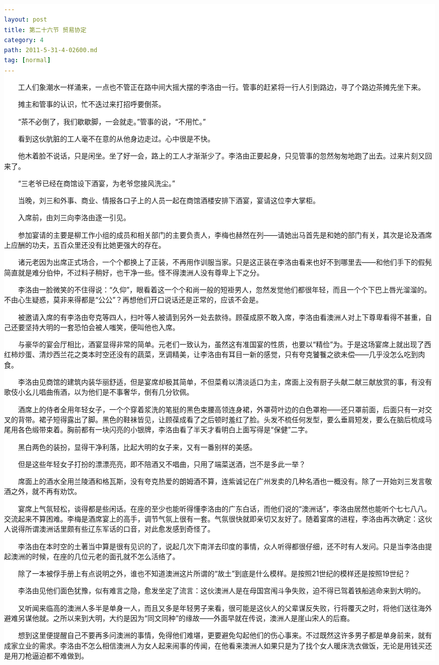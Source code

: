 ```yaml
---
layout: post
title: 第二十六节 贸易协定
category: 4
path: 2011-5-31-4-02600.md
tag: [normal]
---
```


　　工人们象潮水一样涌来，一点也不管正在路中间大摇大摆的李洛由一行。管事的赶紧将一行人引到路边，寻了个路边茶摊先坐下来。

　　摊主和管事的认识，忙不迭过来打招呼要倒茶。

　　“茶不必倒了，我们歇歇脚，一会就走。”管事的说，“不用忙。”

　　看到这伙肮脏的工人毫不在意的从他身边走过。心中很是不快。

　　他木着脸不说话，只是闲坐。坐了好一会，路上的工人才渐渐少了。李洛由正要起身，只见管事的忽然匆匆地跑了出去。过来片刻又回来了。

　　“三老爷已经在商馆设下酒宴，为老爷您接风洗尘。”

　　当晚，刘三和外事、商业、情报各口子上的人员一起在商馆酒楼安排下酒宴，宴请这位李大掌柜。

　　入席前，由刘三向李洛由逐一引见。

　　参加宴请的主要是柳工作小组的成员和相关部门的主要负责人，李梅也赫然在列——请她出马首先是和她的部门有关，其次是论及酒席上应酬的功夫，五百众里还没有比她更强大的存在。

　　诸元老因为出席正式场合，一个个都换上了正装，不再用作训服当家。只是这正装在李洛由看来也好不到哪里去——和他们手下的假髡简直就是难分伯仲，不过料子稍好，也干净一些。怪不得澳洲人没有尊卑上下之分。

　　李洛由一脸微笑的不住得说：“久仰”，眼看着这一个个和尚一般的短褂男人，忽然发觉他们都很年轻，而且一个个下巴上唇光溜溜的。不由心生疑惑，莫非来得都是“公公”？再想他们开口说话还是正常的，应该不会是。

　　被邀请入席的有李洛由夸克等四人，扫叶等人被请到另外一处去款待。顾葆成原不敢入席，李洛由看澳洲人对上下尊卑看得不甚重，自己还要坚持大明的一套恐怕会被人嗤笑，便叫他也入席。

　　与豪华的宴会厅相比，酒宴显得非常的简单。元老们一致认为，虽然这有准国宴的性质，也要以“精俭”为。于是这场宴席上就出现了西红柿炒蛋、清炒西兰花之类本时空还没有的蔬菜，烹调精美，让李洛由有耳目一新的感觉，只有夸克饕餮之欲未偿——几乎没怎么吃到肉食。

　　李洛由见商馆的建筑内装华丽舒适，但是宴席却极其简单，不但菜肴以清淡适口为主，席面上没有厨子头献二献三献放赏的事，有没有歌伎小幺儿唱曲侑酒，以为他们是不事奢华，倒有几分钦佩。

　　酒席上的侍者全用年轻女子，一个个穿着浆洗的笔挺的黑色束腰高领连身裙，外罩荷叶边的白色罩袍——还只罩前面，后面只有一对交叉的背带。裙子短得露出了脚。黑色的鞋袜皆见，让顾葆成看了之后顿时羞红了脸。头发不梳任何发型，要么垂肩短发，要么在脑后梳成马尾用各色缎带束着。胸前都有一块闪亮的小银牌，李洛由看了半天才看明白上面写得是“保健”二字。

　　黑白两色的装扮，显得干净利落，比起大明的女子来，又有一番别样的美感。

　　但是这些年轻女子打扮的漂漂亮亮，即不陪酒又不唱曲，只用了端菜送酒，岂不是多此一举？

　　席面上的酒水全用兰陵酒和格瓦斯，没有夸克热爱的朗姆酒不算，连紫诚记在广州发卖的几种名酒也一概没有。除了一开始刘三发言敬酒之外，就不再有劝饮。

　　宴席上气氛轻松，谈得都是些闲话。在座的至少也能听得懂李洛由的广东白话，而他们说的“澳洲话”，李洛由居然也能听个七七八八。交流起来不算困难。李梅是酒席宴上的高手，调节气氛上很有一套。气氛很快就即亲切又友好了。随着宴席的进程，李洛由再次确定：这伙人说得所谓澳洲话里颇有些辽东军话的口音，对此愈发感到奇怪了。

　　李洛由在本时空的土著当中算是很有见识的了，说起几次下南洋去印度的事情，众人听得都很仔细，还不时有人发问。只是当李洛由提起澳洲的时候，在座的几位元老的面孔就不怎么活络了。

　　除了一本被俘手册上有点说明之外，谁也不知道澳洲这片所谓的“故土”到底是什么模样。是按照21世纪的模样还是按照19世纪？

　　李洛由见他们面色犹豫，似有难言之隐，愈发坐定了流言：这伙澳洲人是在母国宫闱斗争失败，迫不得已驾着铁船逃命来到大明的。

　　又听闻来临高的澳洲人多半是单身一人，而且又多是年轻男子来看，很可能是这伙人的父辈谋反失败，行将覆灭之时，将他们送往海外避难另谋他就。之所以来到大明，大约是因为“同文同种”的缘故——外面早就在传说，澳洲人是崖山宋人的后裔。

　　想到这里便提醒自己不要再多问澳洲的事情，免得他们难堪，更要避免勾起他们的伤心事来。不过既然这许多男子都是单身前来，就有成家立业的需求。李洛由不怎么相信澳洲人为女人起来闹事的传闻，在他看来澳洲人如果只是为了找个女人暖床洗衣做饭，无论是用钱买还是用刀枪逼迫都不难做到。
